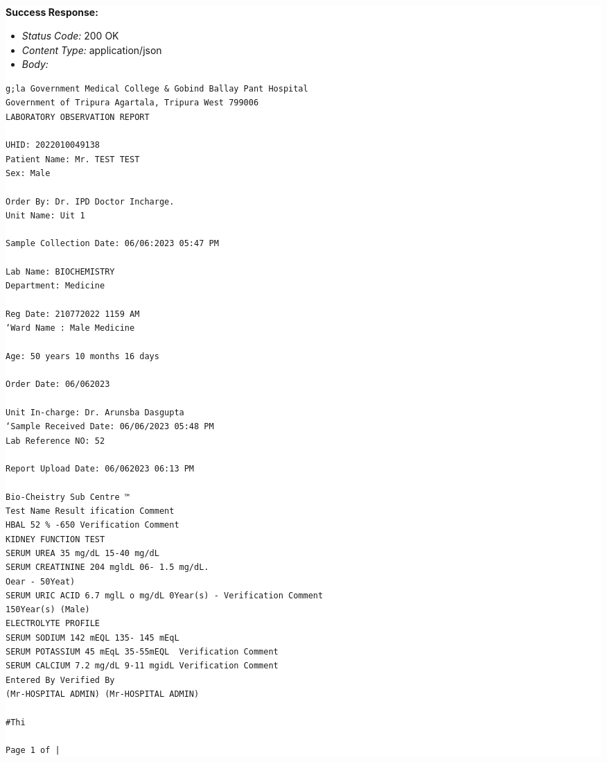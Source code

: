 **Success Response:**

- *Status Code:* 200 OK
- *Content Type:* application/json
- *Body:* 

```text
g;la Government Medical College & Gobind Ballay Pant Hospital
Government of Tripura Agartala, Tripura West 799006
LABORATORY OBSERVATION REPORT

UHID: 2022010049138
Patient Name: Mr. TEST TEST
Sex: Male

Order By: Dr. IPD Doctor Incharge.
Unit Name: Uit 1

Sample Collection Date: 06/06:2023 05:47 PM

Lab Name: BIOCHEMISTRY
Department: Medicine

Reg Date: 210772022 1159 AM
‘Ward Name : Male Medicine

Age: 50 years 10 months 16 days

Order Date: 06/062023

Unit In-charge: Dr. Arunsba Dasgupta
‘Sample Received Date: 06/06/2023 05:48 PM
Lab Reference NO: 52

Report Upload Date: 06/062023 06:13 PM

Bio-Cheistry Sub Centre ™
Test Name Result ification Comment
HBAL 52 % -650 Verification Comment
KIDNEY FUNCTION TEST
SERUM UREA 35 mg/dL 15-40 mg/dL
SERUM CREATININE 204 mgldL 06- 1.5 mg/dL.
Oear - 50Yeat)
SERUM URIC ACID 6.7 mglL o mg/dL 0Year(s) - Verification Comment
150Year(s) (Male)
ELECTROLYTE PROFILE
SERUM SODIUM 142 mEQL 135- 145 mEqL
SERUM POTASSIUM 45 mEqL 35-55mEQL  Verification Comment
SERUM CALCIUM 7.2 mg/dL 9-11 mgidL Verification Comment
Entered By Verified By
(Mr-HOSPITAL ADMIN) (Mr-HOSPITAL ADMIN)

#Thi

Page 1 of |

```
